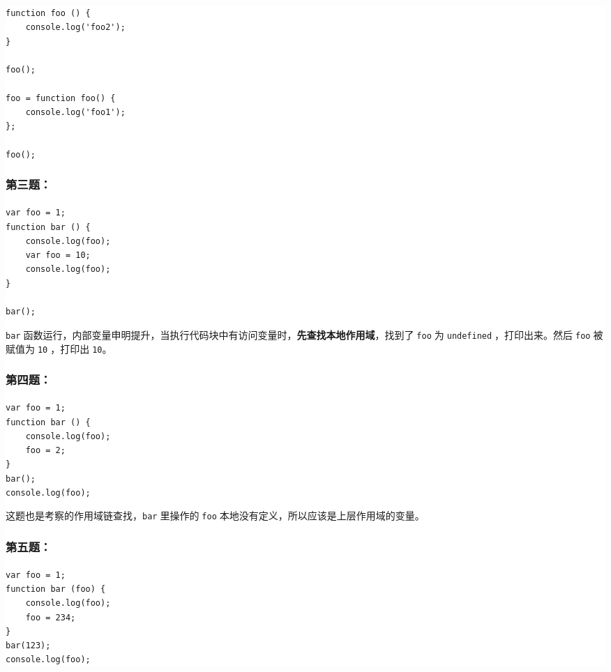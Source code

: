 ```
function foo () {
    console.log('foo2');
}

foo();

foo = function foo() {
    console.log('foo1');
};

foo();
```

### 第三题：

```
var foo = 1;
function bar () {
    console.log(foo);
    var foo = 10;
    console.log(foo);
}

bar();
```

`bar` 函数运行，内部变量申明提升，当执行代码块中有访问变量时，**先查找本地作用域**，找到了 `foo` 为 `undefined` ，打印出来。然后 `foo` 被赋值为 `10` ，打印出 `10`。

### 第四题：

```
var foo = 1;
function bar () {
    console.log(foo);
    foo = 2;
}
bar();
console.log(foo);
```

这题也是考察的作用域链查找，`bar` 里操作的 `foo` 本地没有定义，所以应该是上层作用域的变量。

### 第五题：

```
var foo = 1;
function bar (foo) {
    console.log(foo);
    foo = 234;
}
bar(123);
console.log(foo);
```
